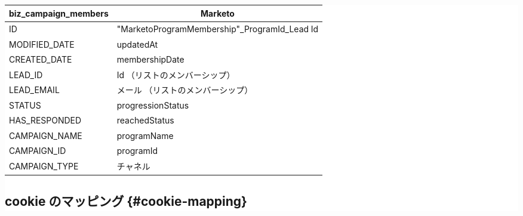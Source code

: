 <table><thead>
  <tr>
    <th>biz_campaign_members</th>
    <th>Marketo</th>
  </tr></thead>
<tbody>
  <tr>
    <td>ID</td>
    <td>"MarketoProgramMembership"_ProgramId_Lead Id</td>
  </tr>
  <tr>
    <td>MODIFIED_DATE</td>
    <td>updatedAt</td>
  </tr>
  <tr>
    <td>CREATED_DATE</td>
    <td>membershipDate</td>
  </tr>
  <tr>
    <td>LEAD_ID</td>
    <td>Id （リストのメンバーシップ）</td>
  </tr>
  <tr>
    <td>LEAD_EMAIL</td>
    <td>メール （リストのメンバーシップ）</td>
  </tr>
  <tr>
    <td>STATUS</td>
    <td>progressionStatus</td>
  </tr>
  <tr>
    <td>HAS_RESPONDED</td>
    <td>reachedStatus</td>
  </tr>
  <tr>
    <td>CAMPAIGN_NAME</td>
    <td>programName</td>
  </tr>
  <tr>
    <td>CAMPAIGN_ID</td>
    <td>programId</td>
  </tr>
  <tr>
    <td>CAMPAIGN_TYPE</td>
    <td>チャネル</td>
  </tr>
</tbody>
</table>

## cookie のマッピング {#cookie-mapping}
